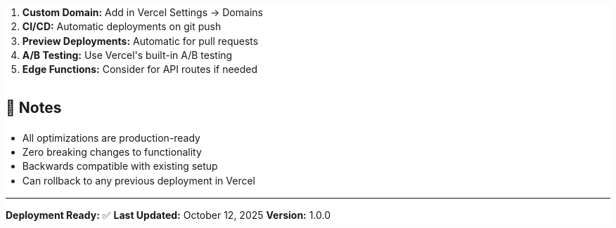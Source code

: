 1. **Custom Domain:** Add in Vercel Settings → Domains
2. **CI/CD:** Automatic deployments on git push
3. **Preview Deployments:** Automatic for pull requests
4. **A/B Testing:** Use Vercel's built-in A/B testing
5. **Edge Functions:** Consider for API routes if needed

## 📝 Notes

- All optimizations are production-ready
- Zero breaking changes to functionality
- Backwards compatible with existing setup
- Can rollback to any previous deployment in Vercel

---

**Deployment Ready:** ✅
**Last Updated:** October 12, 2025
**Version:** 1.0.0

